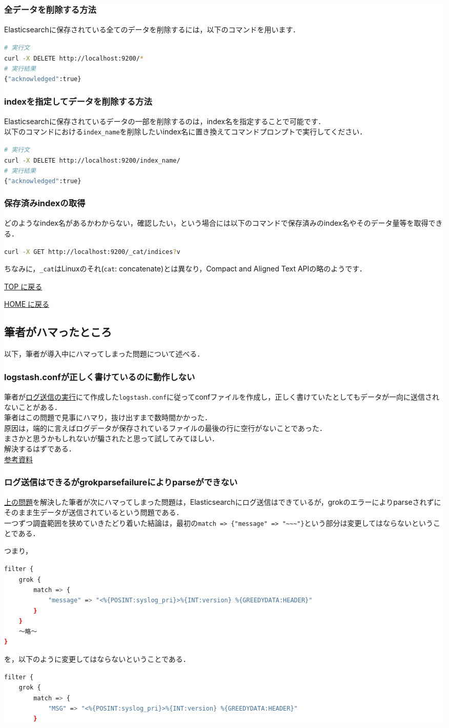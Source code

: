 ### 全データを削除する方法
Elasticsearchに保存されている全てのデータを削除するには，以下のコマンドを用います．
```bash
# 実行文
curl -X DELETE http://localhost:9200/*
# 実行結果
{"acknowledged":true}
```

### indexを指定してデータを削除する方法
Elasticsearchに保存されているデータの一部を削除するのは，index名を指定することで可能です．  
以下のコマンドにおける`index_name`を削除したいindex名に置き換えてコマンドプロンプトで実行してください．
```bash
# 実行文
curl -X DELETE http://localhost:9200/index_name/
# 実行結果
{"acknowledged":true}
```

### 保存済みindexの取得
どのようなindex名があるかわからない，確認したい，という場合には以下のコマンドで保存済みのindex名やそのデータ量等を取得できる．
```bash
curl -X GET http://localhost:9200/_cat/indices?v
```
ちなみに，`_cat`はLinuxのそれ(`cat`: concatenate)とは異なり，Compact and Aligned Text APIの略のようです．

[TOP に戻る](#目次)

[HOME に戻る](../README.md)

## 筆者がハマったところ
以下，筆者が導入中にハマってしまった問題について述べる．

### logstash.confが正しく書けているのに動作しない
筆者が[ログ送信の実行](#ログ送信の実行)にて作成した`logstash.conf`に従ってconfファイルを作成し，正しく書けていたとしてもデータが一向に送信されないことがある．  
筆者はこの問題で見事にハマり，抜け出すまで数時間かかった．  
原因は，端的に言えばログデータが保存されているファイルの最後の行に空行がないことであった．  
まさかと思うかもしれないが騙されたと思って試してみてほしい．  
解決するはずである．  
[参考資料](https://stackoverflow.com/questions/26441595/input-as-file-path-in-logstash-config)

### ログ送信はできるがgrokparsefailureによりparseができない
[上の問題](#logstash.confが正しく書けているのに動作しない)を解決した筆者が次にハマってしまった問題は，Elasticsearchにログ送信はできているが，grokのエラーによりparseされずにそのまま生データが送信されているという問題である．  
一つずつ調査範囲を狭めていきたどり着いた結論は，最初の`match => {"message" => "~~~"}`という部分は変更してはならないということである．  

つまり，
```bash
filter {
    grok {
        match => { 
            "message" => "<%{POSINT:syslog_pri}>%{INT:version} %{GREEDYDATA:HEADER}"
        }
    }
    ～略～
}
```
を，以下のように変更してはならないということである．
```bash
filter {
    grok {
        match => { 
            "MSG" => "<%{POSINT:syslog_pri}>%{INT:version} %{GREEDYDATA:HEADER}"
        }
```